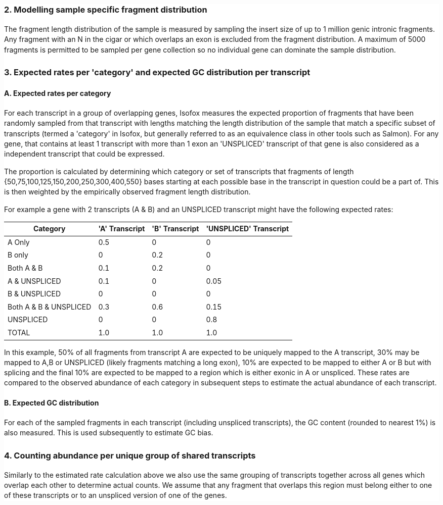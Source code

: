 ### 2. Modelling sample specific fragment distribution

The fragment length distribution of the sample is measured by sampling the insert size of up to 1 million genic intronic fragments. Any fragment with an N in the cigar or which overlaps an exon is excluded from the fragment distribution.  A maximum of 5000 fragments is permitted to be sampled per gene collection so no individual gene can dominate the sample distribution. 

### 3. Expected rates per 'category' and expected GC distribution per transcript

#### A. Expected rates per category

For each transcript in a group of overlapping genes, Isofox measures the expected proportion of fragments that have been randomly sampled from that transcript with lengths matching the length distribution of the sample that match a specific subset of transcripts (termed a 'category' in Isofox, but generally referred to as an equivalence class in other tools such as Salmon). For any gene, that contains at least 1 transcript with more than 1 exon an 'UNSPLICED' transcript of that gene is also considered as a independent transcript that could be expressed.  

The proportion is calculated by determining which category or set of transcripts that fragments of length {50,75,100,125,150,200,250,300,400,550} bases starting at each possible base in the transcript in question could be a part of.  This is then weighted by the empirically observed fragment length distribution.

For example a gene with 2 transcripts (A & B) and an UNSPLICED transcript might have the following expected rates:

Category | 'A' Transcript | 'B' Transcript |'UNSPLICED' Transcript 
---|---|---|---
A Only|0.5|0|0
B only|0|0.2|0
Both A & B|0.1|0.2|0
A & UNSPLICED|0.1|0|0.05
B & UNSPLICED|0|0|0
Both A & B & UNSPLICED|0.3|0.6|0.15
UNSPLICED|0|0|0.8
TOTAL|1.0|1.0|1.0

In this example, 50% of all fragments from transcript A are expected to be uniquely mapped to the A transcript, 30% may be mapped to A,B or UNSPLICED (likely fragments matching a long exon), 10% are expected to be mapped to either A or B but with splicing and the final 10% are expected to be mapped to a region which is either exonic in A or unspliced.   These rates are compared to the observed abundance of each category in subsequent steps to estimate the actual abundance of each transcript.

#### B. Expected GC distribution

For each of the sampled fragments in each transcript (including unspliced transcripts), the GC content (rounded to nearest 1%) is also measured.  This is used subsequently to estimate GC bias.

### 4. Counting abundance per unique group of shared transcripts

Similarly to the estimated rate calculation above we also use the same grouping of transcripts together across all genes which overlap each other to determine actual counts. We assume that any fragment that overlaps this region must belong either to one of these transcripts or to an unspliced version of one of the genes.
